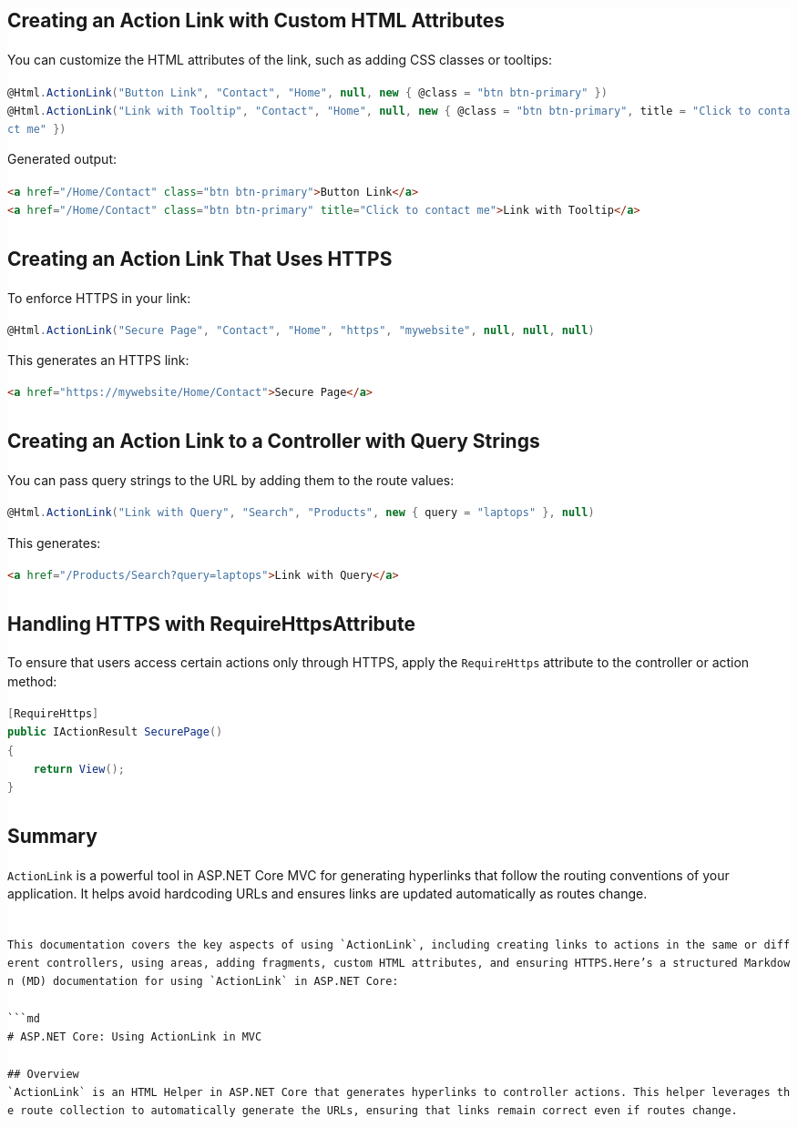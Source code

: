 ## Creating an Action Link with Custom HTML Attributes
You can customize the HTML attributes of the link, such as adding CSS classes or tooltips:
```csharp
@Html.ActionLink("Button Link", "Contact", "Home", null, new { @class = "btn btn-primary" })
@Html.ActionLink("Link with Tooltip", "Contact", "Home", null, new { @class = "btn btn-primary", title = "Click to contact me" })
```
Generated output:
```html
<a href="/Home/Contact" class="btn btn-primary">Button Link</a>
<a href="/Home/Contact" class="btn btn-primary" title="Click to contact me">Link with Tooltip</a>
```

## Creating an Action Link That Uses HTTPS
To enforce HTTPS in your link:
```csharp
@Html.ActionLink("Secure Page", "Contact", "Home", "https", "mywebsite", null, null, null)
```
This generates an HTTPS link:
```html
<a href="https://mywebsite/Home/Contact">Secure Page</a>
```

## Creating an Action Link to a Controller with Query Strings
You can pass query strings to the URL by adding them to the route values:
```csharp
@Html.ActionLink("Link with Query", "Search", "Products", new { query = "laptops" }, null)
```
This generates:
```html
<a href="/Products/Search?query=laptops">Link with Query</a>
```

## Handling HTTPS with RequireHttpsAttribute
To ensure that users access certain actions only through HTTPS, apply the `RequireHttps` attribute to the controller or action method:
```csharp
[RequireHttps]
public IActionResult SecurePage()
{
    return View();
}
```

## Summary
`ActionLink` is a powerful tool in ASP.NET Core MVC for generating hyperlinks that follow the routing conventions of your application. It helps avoid hardcoding URLs and ensures links are updated automatically as routes change.
```

This documentation covers the key aspects of using `ActionLink`, including creating links to actions in the same or different controllers, using areas, adding fragments, custom HTML attributes, and ensuring HTTPS.Here’s a structured Markdown (MD) documentation for using `ActionLink` in ASP.NET Core:

```md
# ASP.NET Core: Using ActionLink in MVC

## Overview
`ActionLink` is an HTML Helper in ASP.NET Core that generates hyperlinks to controller actions. This helper leverages the route collection to automatically generate the URLs, ensuring that links remain correct even if routes change.
```